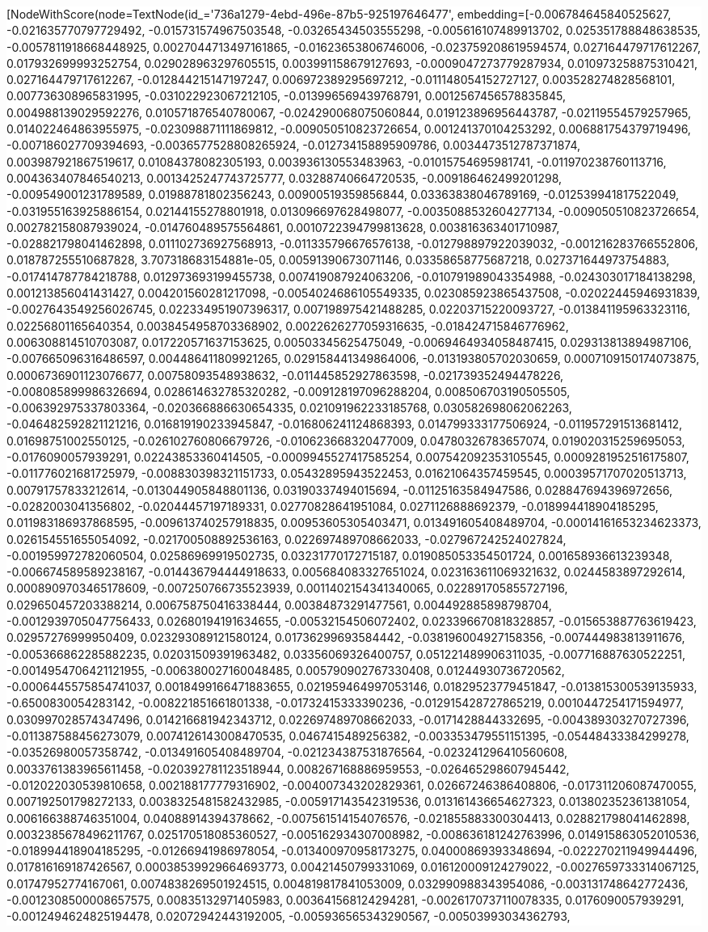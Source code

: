 \[NodeWithScore(node=TextNode(id\_='736a1279-4ebd-496e-87b5-925197646477', embedding=\[-0.006784645840525627, -0.021635770797729492, -0.015731574967503548, -0.03265434503555298, -0.005616107489913702, 0.025351788848638535, -0.0057811918668448925, 0.0027044713497161865, -0.01623653806746006, -0.023759208619594574, 0.027164479717612267, 0.017932699993252754, 0.029028963297605515, 0.003991158679127693, -0.0009047273779287934, 0.010973258875310421, 0.027164479717612267, -0.012844215147197247, 0.006972389295697212, -0.011148054152727127, 0.003528274828568101, 0.007736308965831995, -0.031022923067212105, -0.013996569439768791, 0.0012567456578835845, 0.004988139029592276, 0.010571876540780067, -0.024290068075060844, 0.019123896956443787, -0.02119554579257965, 0.014022464863955975, -0.023098871111869812, -0.009050510823726654, 0.001241370104253292, 0.006881754379719496, -0.007186027709394693, -0.0036577528808265924, -0.012734158895909786, 0.0034473512787371874, 0.003987921867519617, 0.01084378082305193, 0.003936130553483963, -0.01015754695981741, -0.011970238760113716, 0.004363407846540213, 0.0013425247743725777, 0.03288740664720535, -0.009186462499201298, -0.009549001231789589, 0.01988781802356243, 0.00900519359856844, 0.03363838046789169, -0.012539941817522049, -0.031955163925886154, 0.02144155278801918, 0.013096697628498077, -0.0035088532604277134, -0.009050510823726654, 0.002782158087939024, -0.014760489575564861, 0.0010722394799813628, 0.003816363401710987, -0.028821798041462898, 0.011102736927568913, -0.011335796676576138, -0.012798897922039032, -0.001216283766552806, 0.018787255510687828, 3.707318683154881e-05, 0.00591390673071146, 0.03358658775687218, 0.027371644973754883, -0.017414787784218788, 0.012973693199455738, 0.007419087924063206, -0.010791989043354988, -0.024303017184138298, 0.001213856041431427, 0.004201560281217098, -0.0054024686105549335, 0.023085923865437508, -0.02022445946931839, -0.0027643549256026745, 0.022334951907396317, 0.007198975421488285, 0.02203715220093727, -0.013841195963323116, 0.02256801165640354, 0.0038454958703368902, 0.0022626277059316635, -0.018424715846776962, 0.006308814510703087, 0.017220571637153625, 0.00503345625475049, -0.0069464934058487415, 0.029313813894987106, -0.007665096316486597, 0.004486411809921265, 0.029158441349864006, -0.013193805702030659, 0.0007109150174073875, 0.0006736901123076677, 0.00758093548938632, -0.011445852927863598, -0.021739352494478226, -0.008085899986326694, 0.028614632785320282, -0.009128197096288204, 0.008506703190505505, -0.006392975337803364, -0.020366886630654335, 0.021091962233185768, 0.030582698062062263, -0.046482592821121216, 0.016819190233945847, -0.016806241124868393, 0.014799333177506924, -0.011957291513681412, 0.01698751002550125, -0.026102760806679726, -0.010623668320477009, 0.04780326783657074, 0.019020315259695053, -0.0176090057939291, 0.02243853360414505, -0.0009945527417585254, 0.007542092353105545, 0.0009281952516175807, -0.011776021681725979, -0.008830398321151733, 0.05432895943522453, 0.01621064357459545, 0.00039571707020513713, 0.00791757833212614, -0.013044905848801136, 0.03190337494015694, -0.01125163584947586, 0.028847694396972656, -0.0282003041356802, -0.02044457197189331, 0.02770828641951084, 0.0271126888692379, -0.018994418904185295, 0.011983186937868595, -0.009613740257918835, 0.00953605305403471, 0.013491605408489704, -0.00014161653234623373, 0.026154551655054092, -0.021700508892536163, 0.022697489708662033, -0.027967242524027824, -0.001959972782060504, 0.02586969919502735, 0.03231770172715187, 0.019085053354501724, 0.001658936613239348, -0.006674589589238167, -0.014436794444918633, 0.005684083327651024, 0.023163611069321632, 0.0244583897292614, 0.0008909703465178609, -0.007250766735523939, 0.0011402154341340065, 0.022891705855727196, 0.029650457203388214, 0.006758750416338444, 0.00384873291477561, 0.004492885898798704, -0.0012939705047756433, 0.02680194191634655, -0.00532154506072402, 0.023396670818328857, -0.015653887763619423, 0.02957276999950409, 0.023293089121580124, 0.01736299693584442, -0.038196004927158356, -0.007444983813911676, -0.005366862285882235, 0.02031509391963482, 0.03356069326400757, 0.051221489906311035, -0.007716887630522251, -0.0014954706421121955, -0.006380027160048485, 0.005790902767330408, 0.01244930736720562, -0.0006445575854741037, 0.0018499166471883655, 0.021959464997053146, 0.01829523779451847, -0.013815300539135933, -0.6500830054283142, -0.008221851661801338, -0.01732415333390236, -0.012915428727865219, 0.0010447254171594977, 0.030997028574347496, 0.014216681942343712, 0.022697489708662033, -0.0171428844332695, -0.004389303270727396, -0.011387588456273079, 0.0074126143008470535, 0.0467415489256382, -0.003353479551151395, -0.05448433384299278, -0.03526980057358742, -0.013491605408489704, -0.021234387531876564, -0.023241296410560608, 0.0033761383965611458, -0.020392781123518944, 0.008267168886959553, -0.026465298607945442, -0.012022030539810658, 0.002188177779316902, -0.004007343202829361, 0.02667246386408806, -0.017311206087470055, 0.007192501798272133, 0.0038325481582432985, -0.005917143542319536, 0.013161436654627323, 0.013802352361381054, 0.006166388746351004, 0.04088914394378662, -0.007561514154076576, -0.021855883300304413, 0.028821798041462898, 0.0032385678496211767, 0.025170518085360527, -0.005162934307008982, -0.008636181242763996, 0.014915863052010536, -0.018994418904185295, -0.01266941986978054, -0.013400970958173275, 0.04000869393348694, -0.022270211949944496, 0.017816169187426567, 0.00038539929664693773, 0.00421450799331069, 0.016120009124279022, -0.0027659733314067125, 0.01747952774167061, 0.0074838269501924515, 0.004819817841053009, 0.032990988343954086, -0.003131748642772436, -0.0012308500008657575, 0.00835132971405983, 0.003641568124294281, -0.0026170737110078335, 0.0176090057939291, -0.0012494624825194478, 0.02072942443192005, -0.005936565343290567, -0.00503993034362793,